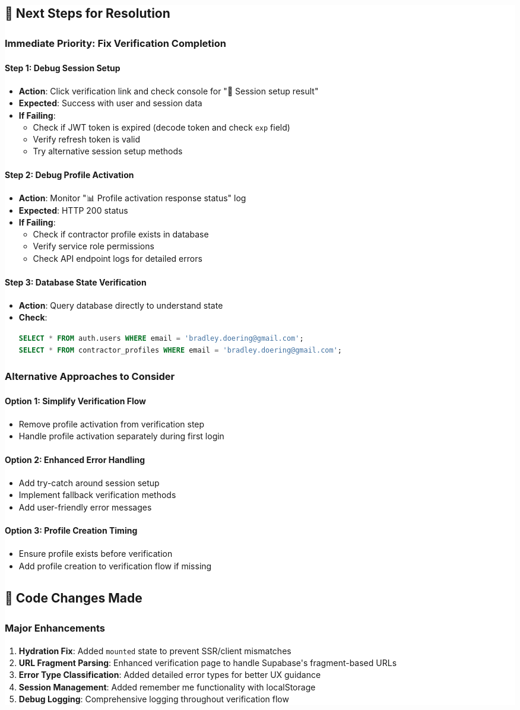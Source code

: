 ## 🚀 Next Steps for Resolution

### **Immediate Priority: Fix Verification Completion**

#### **Step 1: Debug Session Setup**
- **Action**: Click verification link and check console for "🎯 Session setup result"
- **Expected**: Success with user and session data
- **If Failing**:
  - Check if JWT token is expired (decode token and check `exp` field)
  - Verify refresh token is valid
  - Try alternative session setup methods

#### **Step 2: Debug Profile Activation**
- **Action**: Monitor "📊 Profile activation response status" log
- **Expected**: HTTP 200 status
- **If Failing**:
  - Check if contractor profile exists in database
  - Verify service role permissions
  - Check API endpoint logs for detailed errors

#### **Step 3: Database State Verification**
- **Action**: Query database directly to understand state
- **Check**:
  ```sql
  SELECT * FROM auth.users WHERE email = 'bradley.doering@gmail.com';
  SELECT * FROM contractor_profiles WHERE email = 'bradley.doering@gmail.com';
  ```

### **Alternative Approaches to Consider**

#### **Option 1: Simplify Verification Flow**
- Remove profile activation from verification step
- Handle profile activation separately during first login

#### **Option 2: Enhanced Error Handling**
- Add try-catch around session setup
- Implement fallback verification methods
- Add user-friendly error messages

#### **Option 3: Profile Creation Timing**
- Ensure profile exists before verification
- Add profile creation to verification flow if missing

## 📝 Code Changes Made

### **Major Enhancements**
1. **Hydration Fix**: Added `mounted` state to prevent SSR/client mismatches
2. **URL Fragment Parsing**: Enhanced verification page to handle Supabase's fragment-based URLs
3. **Error Type Classification**: Added detailed error types for better UX guidance
4. **Session Management**: Added remember me functionality with localStorage
5. **Debug Logging**: Comprehensive logging throughout verification flow
